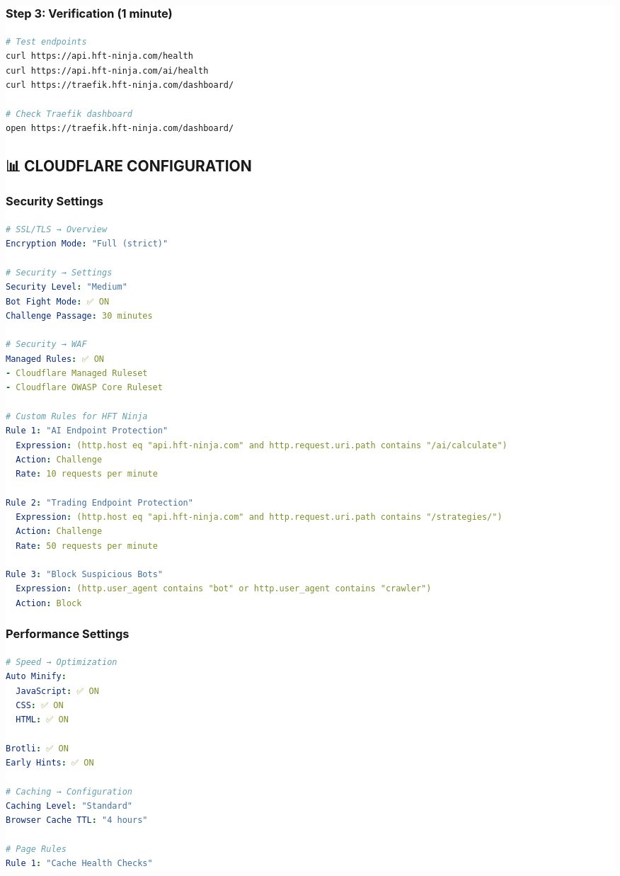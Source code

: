 ### **Step 3: Verification (1 minute)**

```bash
# Test endpoints
curl https://api.hft-ninja.com/health
curl https://api.hft-ninja.com/ai/health
curl https://traefik.hft-ninja.com/dashboard/

# Check Traefik dashboard
open https://traefik.hft-ninja.com/dashboard/
```

## 📊 **CLOUDFLARE CONFIGURATION**

### **Security Settings**

```yaml
# SSL/TLS → Overview
Encryption Mode: "Full (strict)"

# Security → Settings  
Security Level: "Medium"
Bot Fight Mode: ✅ ON
Challenge Passage: 30 minutes

# Security → WAF
Managed Rules: ✅ ON
- Cloudflare Managed Ruleset
- Cloudflare OWASP Core Ruleset

# Custom Rules for HFT Ninja
Rule 1: "AI Endpoint Protection"
  Expression: (http.host eq "api.hft-ninja.com" and http.request.uri.path contains "/ai/calculate")
  Action: Challenge
  Rate: 10 requests per minute

Rule 2: "Trading Endpoint Protection"  
  Expression: (http.host eq "api.hft-ninja.com" and http.request.uri.path contains "/strategies/")
  Action: Challenge
  Rate: 50 requests per minute

Rule 3: "Block Suspicious Bots"
  Expression: (http.user_agent contains "bot" or http.user_agent contains "crawler")
  Action: Block
```

### **Performance Settings**

```yaml
# Speed → Optimization
Auto Minify:
  JavaScript: ✅ ON
  CSS: ✅ ON
  HTML: ✅ ON

Brotli: ✅ ON
Early Hints: ✅ ON

# Caching → Configuration
Caching Level: "Standard"
Browser Cache TTL: "4 hours"

# Page Rules
Rule 1: "Cache Health Checks"
```